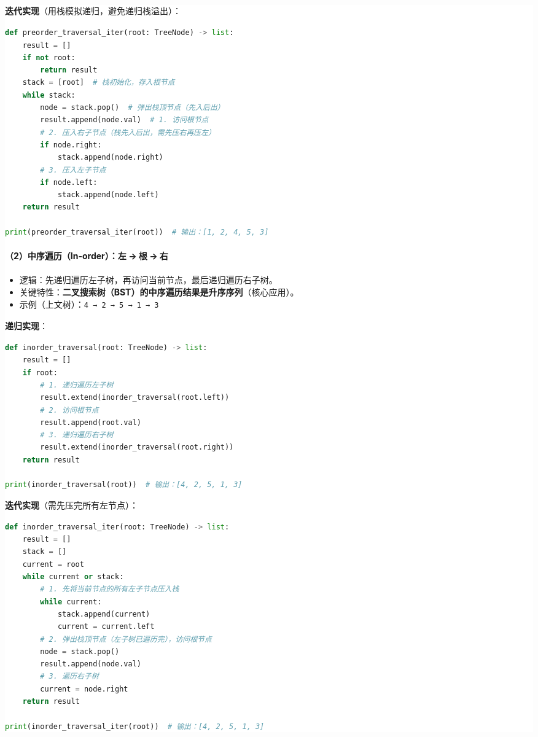 **迭代实现**（用栈模拟递归，避免递归栈溢出）：
```python
def preorder_traversal_iter(root: TreeNode) -> list:
    result = []
    if not root:
        return result
    stack = [root]  # 栈初始化，存入根节点
    while stack:
        node = stack.pop()  # 弹出栈顶节点（先入后出）
        result.append(node.val)  # 1. 访问根节点
        # 2. 压入右子节点（栈先入后出，需先压右再压左）
        if node.right:
            stack.append(node.right)
        # 3. 压入左子节点
        if node.left:
            stack.append(node.left)
    return result

print(preorder_traversal_iter(root))  # 输出：[1, 2, 4, 5, 3]
```


#### （2）中序遍历（In-order）：左 → 根 → 右
- 逻辑：先递归遍历左子树，再访问当前节点，最后递归遍历右子树。
- 关键特性：**二叉搜索树（BST）的中序遍历结果是升序序列**（核心应用）。
- 示例（上文树）：`4 → 2 → 5 → 1 → 3`

**递归实现**：
```python
def inorder_traversal(root: TreeNode) -> list:
    result = []
    if root:
        # 1. 递归遍历左子树
        result.extend(inorder_traversal(root.left))
        # 2. 访问根节点
        result.append(root.val)
        # 3. 递归遍历右子树
        result.extend(inorder_traversal(root.right))
    return result

print(inorder_traversal(root))  # 输出：[4, 2, 5, 1, 3]
```

**迭代实现**（需先压完所有左节点）：
```python
def inorder_traversal_iter(root: TreeNode) -> list:
    result = []
    stack = []
    current = root
    while current or stack:
        # 1. 先将当前节点的所有左子节点压入栈
        while current:
            stack.append(current)
            current = current.left
        # 2. 弹出栈顶节点（左子树已遍历完），访问根节点
        node = stack.pop()
        result.append(node.val)
        # 3. 遍历右子树
        current = node.right
    return result

print(inorder_traversal_iter(root))  # 输出：[4, 2, 5, 1, 3]
```
